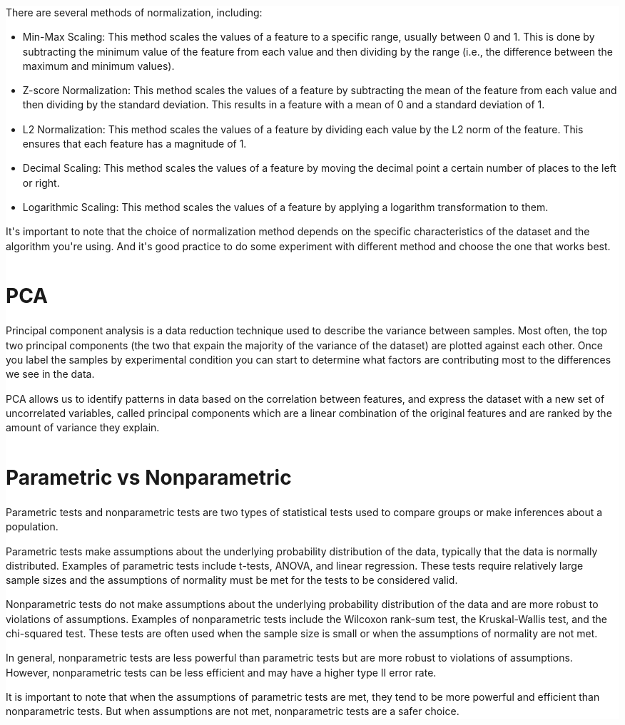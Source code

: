 There are several methods of normalization, including:

- Min-Max Scaling: This method scales the values of a feature to a specific range, usually between 0 and 1. This is done by subtracting the minimum value of the feature from each value and then dividing by the range (i.e., the difference between the maximum and minimum values).

- Z-score Normalization: This method scales the values of a feature by subtracting the mean of the feature from each value and then dividing by the standard deviation. This results in a feature with a mean of 0 and a standard deviation of 1.

- L2 Normalization: This method scales the values of a feature by dividing each value by the L2 norm of the feature. This ensures that each feature has a magnitude of 1.

- Decimal Scaling: This method scales the values of a feature by moving the decimal point a certain number of places to the left or right.

- Logarithmic Scaling: This method scales the values of a feature by applying a logarithm transformation to them.

It's important to note that the choice of normalization method depends on the specific characteristics of the dataset and the algorithm you're using. And it's good practice to do some experiment with different method and choose the one that works best.


# PCA
Principal component analysis is a data reduction technique used to describe the variance between samples. Most often, the top two principal components (the two that expain the majority of the variance of the dataset) are plotted against each other. Once you label the samples by experimental condition you can start to determine what factors are contributing most to the differences we see in the data.

PCA allows us to identify patterns in data based on the correlation between features, and express the dataset with a new set of uncorrelated variables, called principal components which are a linear combination of the original features and are ranked by the amount of variance they explain.

# Parametric vs Nonparametric
Parametric tests and nonparametric tests are two types of statistical tests used to compare groups or make inferences about a population.

Parametric tests make assumptions about the underlying probability distribution of the data, typically that the data is normally distributed. Examples of parametric tests include t-tests, ANOVA, and linear regression. These tests require relatively large sample sizes and the assumptions of normality must be met for the tests to be considered valid.

Nonparametric tests do not make assumptions about the underlying probability distribution of the data and are more robust to violations of assumptions. Examples of nonparametric tests include the Wilcoxon rank-sum test, the Kruskal-Wallis test, and the chi-squared test. These tests are often used when the sample size is small or when the assumptions of normality are not met.

In general, nonparametric tests are less powerful than parametric tests but are more robust to violations of assumptions. However, nonparametric tests can be less efficient and may have a higher type II error rate.

It is important to note that when the assumptions of parametric tests are met, they tend to be more powerful and efficient than nonparametric tests. But when assumptions are not met, nonparametric tests are a safer choice.
